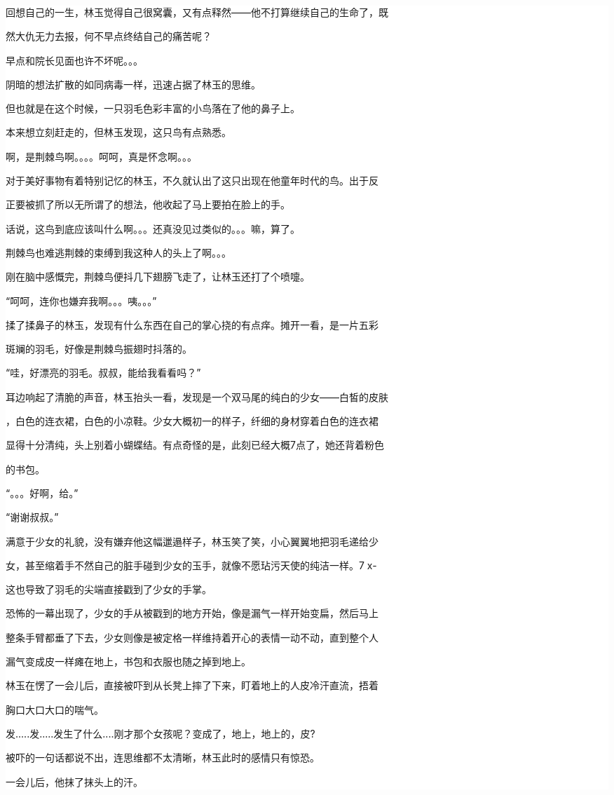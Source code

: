 回想自己的一生，林玉觉得自己很窝囊，又有点释然——他不打算继续自己的生命了，既

然大仇无力去报，何不早点终结自己的痛苦呢？

早点和院长见面也许不坏呢。。。

阴暗的想法扩散的如同病毒一样，迅速占据了林玉的思维。

但也就是在这个时候，一只羽毛色彩丰富的小鸟落在了他的鼻子上。

本来想立刻赶走的，但林玉发现，这只鸟有点熟悉。

啊，是荆棘鸟啊。。。。呵呵，真是怀念啊。。。

对于美好事物有着特别记忆的林玉，不久就认出了这只出现在他童年时代的鸟。出于反

正要被抓了所以无所谓了的想法，他收起了马上要拍在脸上的手。

话说，这鸟到底应该叫什么啊。。。还真没见过类似的。。。嘛，算了。

荆棘鸟也难逃荆棘的束缚到我这种人的头上了啊。。。

刚在脑中感慨完，荆棘鸟便抖几下翅膀飞走了，让林玉还打了个喷嚏。

“呵呵，连你也嫌弃我啊。。。咦。。。”

揉了揉鼻子的林玉，发现有什么东西在自己的掌心挠的有点痒。摊开一看，是一片五彩

斑斓的羽毛，好像是荆棘鸟振翅时抖落的。

“哇，好漂亮的羽毛。叔叔，能给我看看吗？”

耳边响起了清脆的声音，林玉抬头一看，发现是一个双马尾的纯白的少女——白皙的皮肤

，白色的连衣裙，白色的小凉鞋。少女大概初一的样子，纤细的身材穿着白色的连衣裙

显得十分清纯，头上别着小蝴蝶结。有点奇怪的是，此刻已经大概7点了，她还背着粉色

的书包。

“。。。好啊，给。”

“谢谢叔叔。”

满意于少女的礼貌，没有嫌弃他这幅邋遢样子，林玉笑了笑，小心翼翼地把羽毛递给少

女，甚至缩着手不然自己的脏手碰到少女的玉手，就像不愿玷污天使的纯洁一样。7 x-

这也导致了羽毛的尖端直接戳到了少女的手掌。

恐怖的一幕出现了，少女的手从被戳到的地方开始，像是漏气一样开始变扁，然后马上

整条手臂都垂了下去，少女则像是被定格一样维持着开心的表情一动不动，直到整个人

漏气变成皮一样瘫在地上，书包和衣服也随之掉到地上。

林玉在愣了一会儿后，直接被吓到从长凳上摔了下来，盯着地上的人皮冷汗直流，捂着

胸口大口大口的喘气。

发.....发.....发生了什么....刚才那个女孩呢？变成了，地上，地上的，皮?

被吓的一句话都说不出，连思维都不太清晰，林玉此时的感情只有惊恐。

一会儿后，他抹了抹头上的汗。
